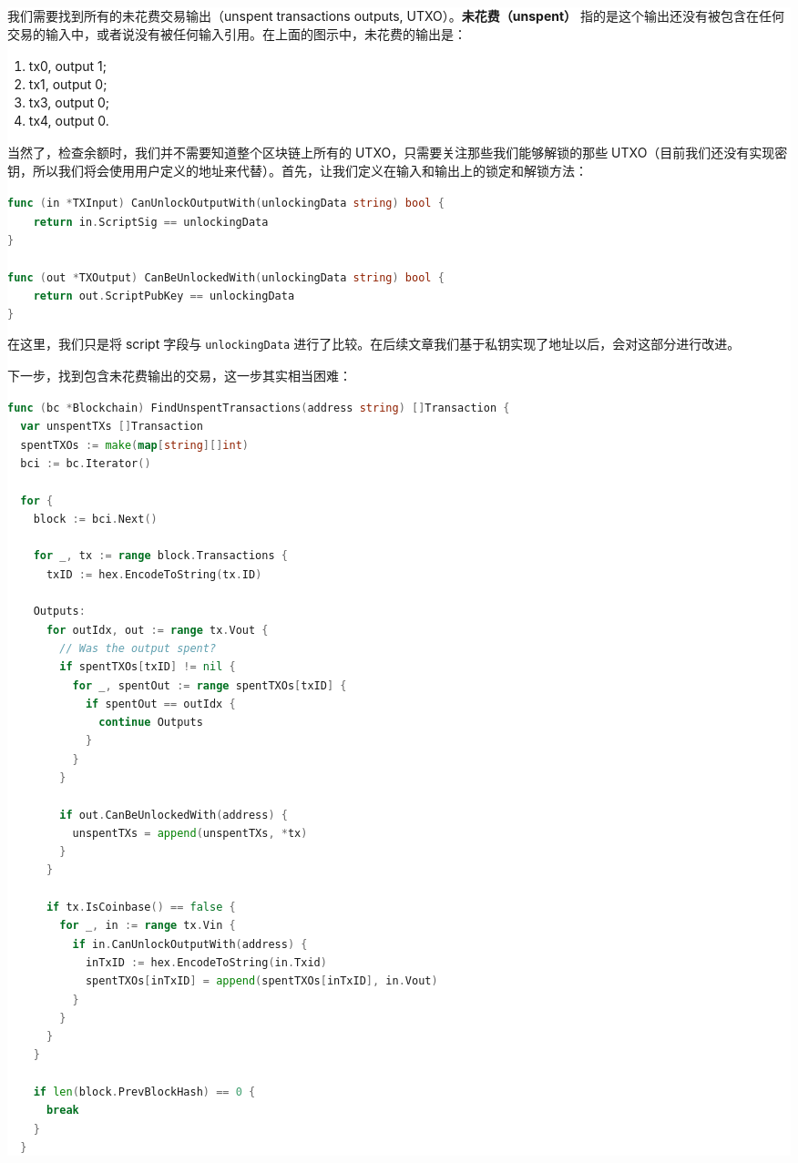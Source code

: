 我们需要找到所有的未花费交易输出（unspent transactions outputs, UTXO）。**未花费（unspent）** 指的是这个输出还没有被包含在任何交易的输入中，或者说没有被任何输入引用。在上面的图示中，未花费的输出是：

1. tx0, output 1;
2. tx1, output 0;
3. tx3, output 0;
4. tx4, output 0.

当然了，检查余额时，我们并不需要知道整个区块链上所有的 UTXO，只需要关注那些我们能够解锁的那些 UTXO（目前我们还没有实现密钥，所以我们将会使用用户定义的地址来代替）。首先，让我们定义在输入和输出上的锁定和解锁方法：

```go
func (in *TXInput) CanUnlockOutputWith(unlockingData string) bool {
	return in.ScriptSig == unlockingData
}

func (out *TXOutput) CanBeUnlockedWith(unlockingData string) bool {
	return out.ScriptPubKey == unlockingData
}
```

在这里，我们只是将 script 字段与 `unlockingData` 进行了比较。在后续文章我们基于私钥实现了地址以后，会对这部分进行改进。

下一步，找到包含未花费输出的交易，这一步其实相当困难：

```go
func (bc *Blockchain) FindUnspentTransactions(address string) []Transaction {
  var unspentTXs []Transaction
  spentTXOs := make(map[string][]int)
  bci := bc.Iterator()

  for {
    block := bci.Next()

    for _, tx := range block.Transactions {
      txID := hex.EncodeToString(tx.ID)

    Outputs:
      for outIdx, out := range tx.Vout {
        // Was the output spent?
        if spentTXOs[txID] != nil {
          for _, spentOut := range spentTXOs[txID] {
            if spentOut == outIdx {
              continue Outputs
            }
          }
        }

        if out.CanBeUnlockedWith(address) {
          unspentTXs = append(unspentTXs, *tx)
        }
      }

      if tx.IsCoinbase() == false {
        for _, in := range tx.Vin {
          if in.CanUnlockOutputWith(address) {
            inTxID := hex.EncodeToString(in.Txid)
            spentTXOs[inTxID] = append(spentTXOs[inTxID], in.Vout)
          }
        }
      }
    }

    if len(block.PrevBlockHash) == 0 {
      break
    }
  }
```
